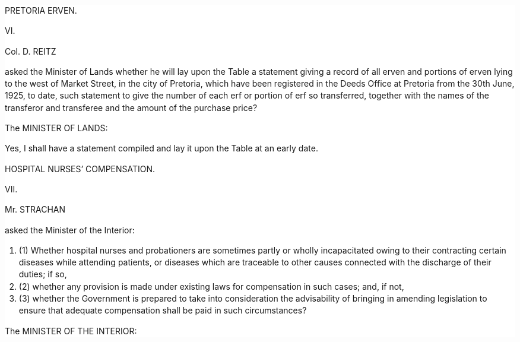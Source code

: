 <oralStatements>

<heading>PRETORIA ERVEN.</heading>

<question by="#reitz" to="#minister_of_lands">

<num>VI.</num>

<from>Col. D. REITZ</from>

<p>asked the Minister of Lands whether he will lay upon the Table a statement giving a record of all erven and portions of erven lying to the west of Market Street, in the city of Pretoria, which have been registered in the Deeds Office at Pretoria from the 30th June, 1925, to date, such statement to give the number of each erf or portion of erf so transferred, together with the names of the transferor and transferee and the amount of the purchase price?</p>

</question>

<answer by="#minister_of_lands" to="#reitz">

<from>The MINISTER OF LANDS:</from>

<p>Yes, I shall have a statement compiled and lay it upon the Table at an early date.</p>

</answer>

</oralStatements>

<oralStatements>

<heading>HOSPITAL NURSES&#x2019; COMPENSATION.</heading>

<question by="#strachan" to="#minister_of_the_interior">

<num>VII.</num>

<from>Mr. STRACHAN</from>

<p>asked the Minister of the Interior:</p>

<ol>

<li>(1) Whether hospital nurses and probationers are sometimes partly or wholly incapacitated owing to their contracting certain diseases while attending patients, or diseases which are traceable to other causes connected with the discharge of their duties; if so,</li>

<li>(2) whether any provision is made under existing laws for compensation in such cases; and, if not,</li>

<li>(3) whether the Government is prepared to take into consideration the advisability of bringing in amending legislation to ensure that adequate compensation shall be paid in such circumstances?</li>

</ol>

</question>

<answer by="#minister_of_the_interior" to="#strachan">

<from>The MINISTER OF THE INTERIOR:</from>

<ol>

